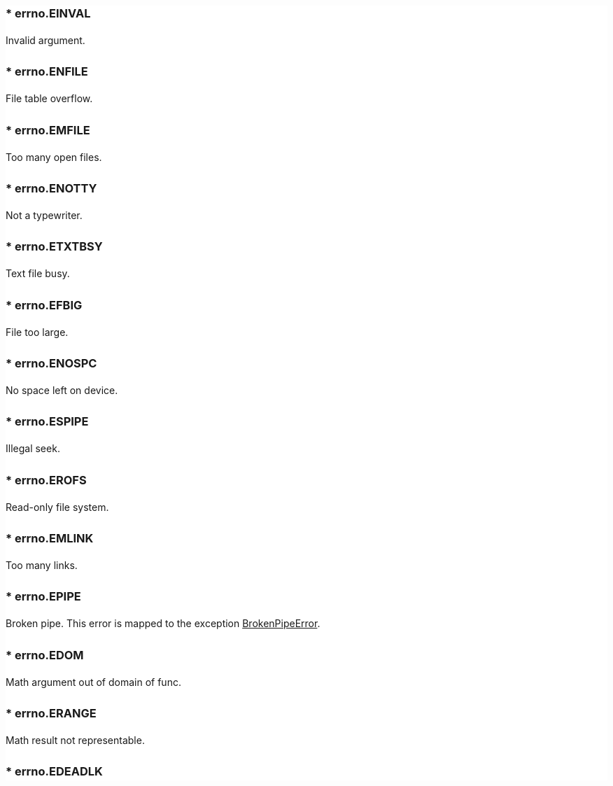 ### \* errno.**EINVAL**

Invalid argument.

### \* errno.**ENFILE**

File table overflow.

### \* errno.**EMFILE**

Too many open files.

### \* errno.**ENOTTY**

Not a typewriter.

### \* errno.**ETXTBSY**

Text file busy.

### \* errno.**EFBIG**

File too large.

### \* errno.**ENOSPC**

No space left on device.

### \* errno.**ESPIPE**

Illegal seek.

### \* errno.**EROFS**

Read-only file system.

### \* errno.**EMLINK**

Too many links.

### \* errno.**EPIPE**

Broken pipe. This error is mapped to the exception [BrokenPipeError][BrokenPipeError].

### \* errno.**EDOM**

Math argument out of domain of func.

### \* errno.**ERANGE**

Math result not representable.

### \* errno.**EDEADLK**


[BlockingIOError]: https://docs.python.org/3.13/library/exceptions.html#BlockingIOError
[BrokenPipeError]: https://docs.python.org/3.13/library/exceptions.html#BrokenPipeError
[ChildProcessError]: https://docs.python.org/3.13/library/exceptions.html#ChildProcessError
[ConnectionAbortedError]: https://docs.python.org/3.13/library/exceptions.html#ConnectionAbortedError
[ConnectionRefusedError]: https://docs.python.org/3.13/library/exceptions.html#ConnectionRefusedError
[ConnectionResetError]: https://docs.python.org/3.13/library/exceptions.html#ConnectionResetError
[FileExistsError]: https://docs.python.org/3.13/library/exceptions.html#FileExistsError
[FileNotFoundError]: https://docs.python.org/3.13/library/exceptions.html#FileNotFoundError
[InterruptedError]: https://docs.python.org/3.13/library/exceptions.html#InterruptedError
[IsADirectoryError]: https://docs.python.org/3.13/library/exceptions.html#IsADirectoryError
[NotADirectoryError]: https://docs.python.org/3.13/library/exceptions.html#NotADirectoryError
[PermissionError]: https://docs.python.org/3.13/library/exceptions.html#PermissionError
[ProcessLookupError]: https://docs.python.org/3.13/library/exceptions.html#ProcessLookupError
[TimeoutError]: https://docs.python.org/3.13/library/exceptions.html#TimeoutError
[os]: ./os.md